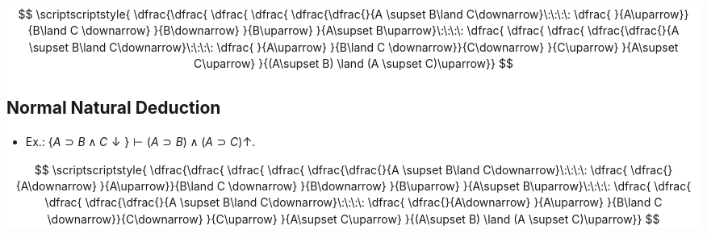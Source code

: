 
$$
\scriptscriptstyle{
    \dfrac{\dfrac{
          \dfrac{
              \dfrac{
                  \dfrac{\dfrac{}{A \supset B\land C\downarrow}\:\:\:\:
                         \dfrac{
                         }{A\uparrow}}{B\land C \downarrow}
              }{B\downarrow}
          }{B\uparrow}
       }{A\supset B\uparrow}\:\:\:\:
       \dfrac{
          \dfrac{
             \dfrac{
                 \dfrac{\dfrac{}{A \supset B\land C\downarrow}\:\:\:\:
                         \dfrac{
                         }{A\uparrow}
                 }{B\land C \downarrow}}{C\downarrow}
           }{C\uparrow}
       }{A\supset C\uparrow}
       }{(A\supset B) \land (A \supset C)\uparrow}}
$$



## Normal Natural Deduction

- Ex.: $\{A\supset B\land C\downarrow\} \vdash (A\supset B) \land (A \supset C)\uparrow$.


$$
\scriptscriptstyle{
    \dfrac{\dfrac{
          \dfrac{
              \dfrac{
                  \dfrac{\dfrac{}{A \supset B\land C\downarrow}\:\:\:\:
                         \dfrac{
                             \dfrac{}{A\downarrow}
                         }{A\uparrow}}{B\land C \downarrow}
              }{B\downarrow}
          }{B\uparrow}
       }{A\supset B\uparrow}\:\:\:\:
       \dfrac{
          \dfrac{
             \dfrac{
                 \dfrac{\dfrac{}{A \supset B\land C\downarrow}\:\:\:\:
                         \dfrac{
                             \dfrac{}{A\downarrow}
                         }{A\uparrow}
                 }{B\land C \downarrow}}{C\downarrow}
           }{C\uparrow}
       }{A\supset C\uparrow}
       }{(A\supset B) \land (A \supset C)\uparrow}}
$$
